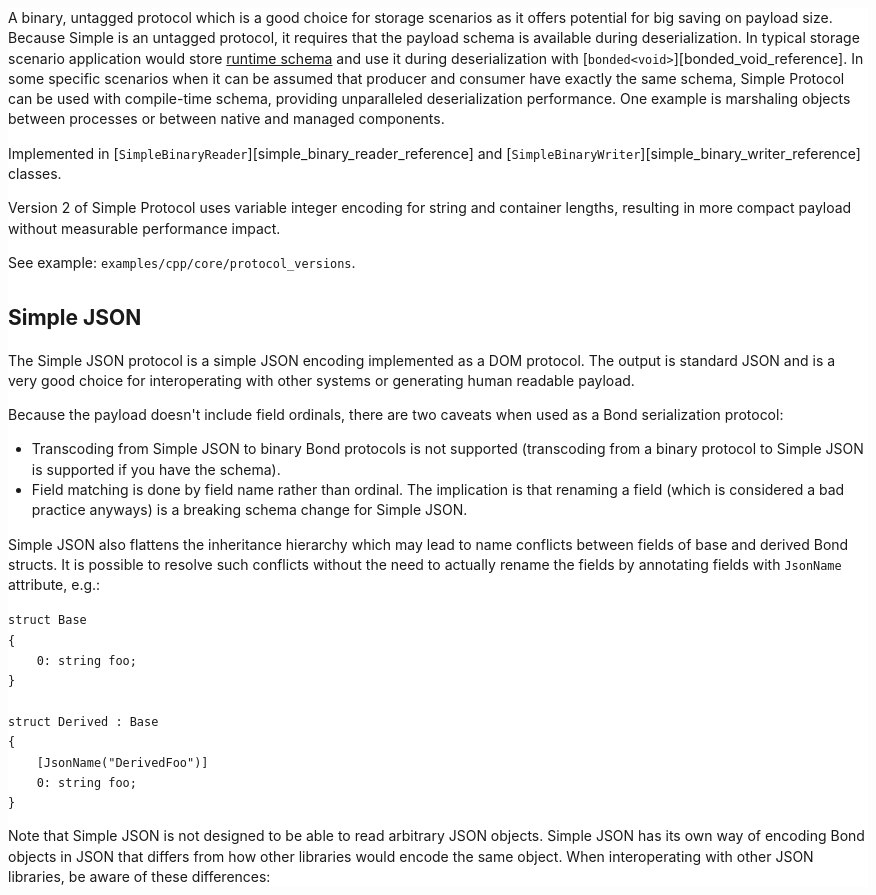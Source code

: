 A binary, untagged protocol which is a good choice for storage scenarios as it
offers potential for big saving on payload size. Because Simple is an untagged
protocol, it requires that the payload schema is available during
deserialization. In typical storage scenario application would store [runtime
schema](#runtime-schema) and use it during deserialization with
[`bonded<void>`][bonded_void_reference]. In some specific scenarios when it can
be assumed that producer and consumer have exactly the same schema, Simple
Protocol can be used with compile-time schema, providing unparalleled
deserialization performance. One example is marshaling objects between
processes or between native and managed components.

Implemented in [`SimpleBinaryReader`][simple_binary_reader_reference] and
[`SimpleBinaryWriter`][simple_binary_writer_reference] classes.

Version 2 of Simple Protocol uses variable integer encoding for string and
container lengths, resulting in more compact payload without measurable
performance impact.

See example: `examples/cpp/core/protocol_versions`.

Simple JSON
-----------

The Simple JSON protocol is a simple JSON encoding implemented as a DOM
protocol. The output is standard JSON and is a very good choice for
interoperating with other systems or generating human readable payload.

Because the payload doesn't include field ordinals, there are two caveats
when used as a Bond serialization protocol:

- Transcoding from Simple JSON to binary Bond protocols is not supported
  (transcoding from a binary protocol to Simple JSON is supported if you
  have the schema).
- Field matching is done by field name rather than ordinal. The implication
  is that renaming a field (which is considered a bad practice anyways) is a
  breaking schema change for Simple JSON.

Simple JSON also flattens the inheritance hierarchy which may lead to name
conflicts between fields of base and derived Bond structs. It is possible to
resolve such conflicts without the need to actually rename the fields by
annotating fields with `JsonName` attribute, e.g.:

    struct Base
    {
        0: string foo;
    }

    struct Derived : Base
    {
        [JsonName("DerivedFoo")]
        0: string foo;
    }

Note that Simple JSON is not designed to be able to read arbitrary JSON
objects. Simple JSON has its own way of encoding Bond objects in JSON that
differs from how other libraries would encode the same object. When
interoperating with other JSON libraries, be aware of these differences:


[^1]: In Bond there is no concept of a default value for structs and thus a
[^2]: Some protocols might not support omitting optional fields (e.g. Simple
[^slicing]: An object of a derived type will be sliced to the type `T`.
[^bonded_cost]: Cost of deserializing `bonded<T>` is protocol dependent. Most
[^same_protocol_opt]: As an optimization, if the data is already encoded in the
[^apply_overloads]: Reviewing `apply.h` will reveal that in fact there are a
[^enumerator]: The default implementation assumes broadly used STL conventions
[^concept]: Note that input/output streams are not _interface classes_ which
[^one_definition]: Since breaking the C++ One Definition rule may lead to very
[API_reference]: ../reference/cpp/index.html
[compiler]: compiler.html
[bond_py]: bond_py.html
[bond_cs]: bond_cs.html
[bond_java]: bond_java.html
[bond_comm]: bond_comm.html
[bond_over_grpc]: bond_over_grpc.html
[transforms_h]: ../reference/cpp/transforms_8h_source.html
[maybe_reference]: ../reference/cpp/classbond_1_1maybe.html
[bonded_reference]: ../reference/cpp/classbond_1_1bonded.html
[blob_reference]: ../reference/cpp/classbond_1_1blob.html